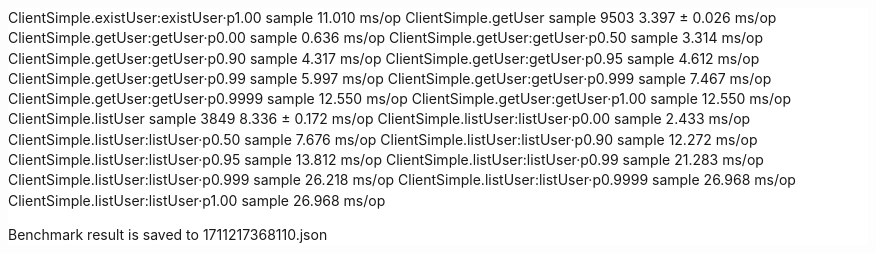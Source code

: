 ClientSimple.existUser:existUser·p1.00      sample         11.010           ms/op
ClientSimple.getUser                        sample   9503   3.397 ± 0.026   ms/op
ClientSimple.getUser:getUser·p0.00          sample          0.636           ms/op
ClientSimple.getUser:getUser·p0.50          sample          3.314           ms/op
ClientSimple.getUser:getUser·p0.90          sample          4.317           ms/op
ClientSimple.getUser:getUser·p0.95          sample          4.612           ms/op
ClientSimple.getUser:getUser·p0.99          sample          5.997           ms/op
ClientSimple.getUser:getUser·p0.999         sample          7.467           ms/op
ClientSimple.getUser:getUser·p0.9999        sample         12.550           ms/op
ClientSimple.getUser:getUser·p1.00          sample         12.550           ms/op
ClientSimple.listUser                       sample   3849   8.336 ± 0.172   ms/op
ClientSimple.listUser:listUser·p0.00        sample          2.433           ms/op
ClientSimple.listUser:listUser·p0.50        sample          7.676           ms/op
ClientSimple.listUser:listUser·p0.90        sample         12.272           ms/op
ClientSimple.listUser:listUser·p0.95        sample         13.812           ms/op
ClientSimple.listUser:listUser·p0.99        sample         21.283           ms/op
ClientSimple.listUser:listUser·p0.999       sample         26.218           ms/op
ClientSimple.listUser:listUser·p0.9999      sample         26.968           ms/op
ClientSimple.listUser:listUser·p1.00        sample         26.968           ms/op

Benchmark result is saved to 1711217368110.json
